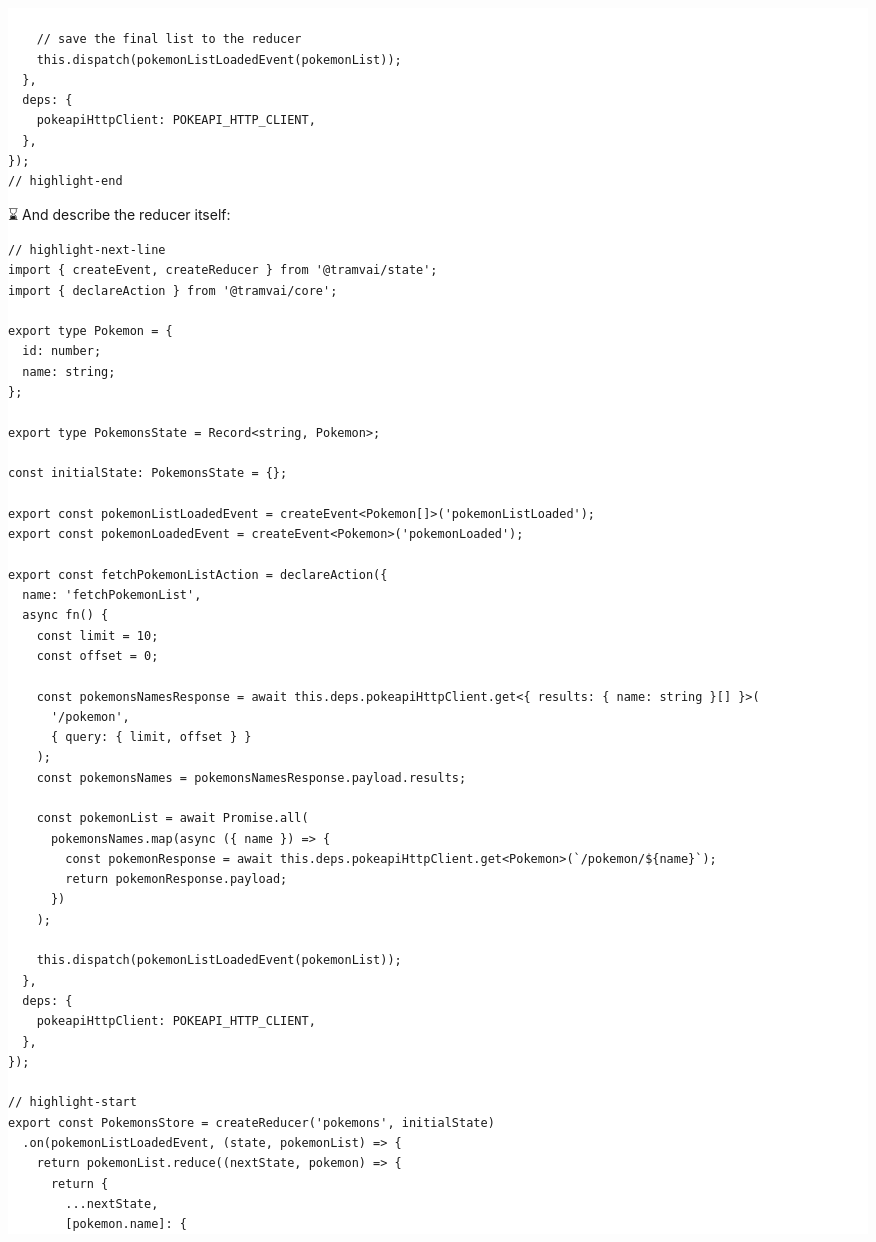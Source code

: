 ```tsx title="entities/pokemon/model.ts"

    // save the final list to the reducer
    this.dispatch(pokemonListLoadedEvent(pokemonList));
  },
  deps: {
    pokeapiHttpClient: POKEAPI_HTTP_CLIENT,
  },
});
// highlight-end
```

:hourglass: And describe the reducer itself:

```tsx title="entities/pokemon/model.ts"
// highlight-next-line
import { createEvent, createReducer } from '@tramvai/state';
import { declareAction } from '@tramvai/core';

export type Pokemon = {
  id: number;
  name: string;
};

export type PokemonsState = Record<string, Pokemon>;

const initialState: PokemonsState = {};

export const pokemonListLoadedEvent = createEvent<Pokemon[]>('pokemonListLoaded');
export const pokemonLoadedEvent = createEvent<Pokemon>('pokemonLoaded');

export const fetchPokemonListAction = declareAction({
  name: 'fetchPokemonList',
  async fn() {
    const limit = 10;
    const offset = 0;

    const pokemonsNamesResponse = await this.deps.pokeapiHttpClient.get<{ results: { name: string }[] }>(
      '/pokemon',
      { query: { limit, offset } }
    );
    const pokemonsNames = pokemonsNamesResponse.payload.results;

    const pokemonList = await Promise.all(
      pokemonsNames.map(async ({ name }) => {
        const pokemonResponse = await this.deps.pokeapiHttpClient.get<Pokemon>(`/pokemon/${name}`);
        return pokemonResponse.payload;
      })
    );

    this.dispatch(pokemonListLoadedEvent(pokemonList));
  },
  deps: {
    pokeapiHttpClient: POKEAPI_HTTP_CLIENT,
  },
});

// highlight-start
export const PokemonsStore = createReducer('pokemons', initialState)
  .on(pokemonListLoadedEvent, (state, pokemonList) => {
    return pokemonList.reduce((nextState, pokemon) => {
      return {
        ...nextState,
        [pokemon.name]: {
```
